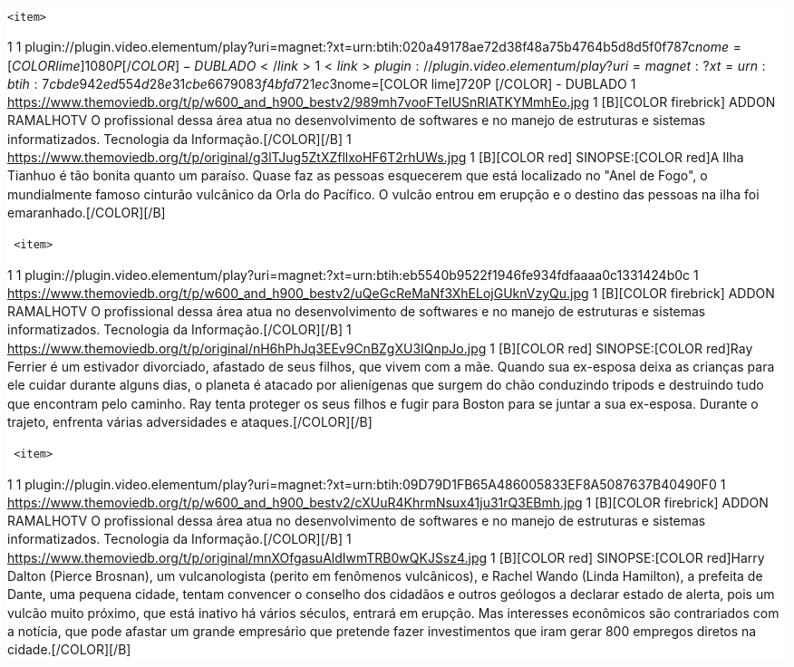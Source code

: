     <item> 
1   <title>[B][COLOR blue] Céu em Chamas - Skyfire - [COLOR red]ADDON RAMALHOTV [COLOR red](2019) Dual Áudio / Dublado 5.1 BluRay 720p | 1080p | 3D | 4K | 2160p [/COLOR][/B]</title>
1   <link>plugin://plugin.video.elementum/play?uri=magnet:?xt=urn:btih:020a49178ae72d38f48a75b4764b5d8d5f0f787c$nome=[COLOR lime]1080P [/COLOR] - DUBLADO</link> 
1   <link>plugin://plugin.video.elementum/play?uri=magnet:?xt=urn:btih:7cbde942ed554d28e31cbe6679083f4bfd721ec3$nome=[COLOR lime]720P [/COLOR] - DUBLADO</link>
1   <thumbnail>https://www.themoviedb.org/t/p/w600_and_h900_bestv2/989mh7vooFTeIUSnRIATKYMmhEo.jpg</thumbnail>
1   <genre>[B][COLOR firebrick] ADDON RAMALHOTV O profissional dessa área atua no desenvolvimento de softwares e no manejo de estruturas e sistemas informatizados. Tecnologia da Informação.[/COLOR][/B]</genre>
1   <fanart>https://www.themoviedb.org/t/p/original/g3lTJug5ZtXZfllxoHF6T2rhUWs.jpg</fanart>
1   <info>[B][COLOR red] SINOPSE:[COLOR red]A Ilha Tianhuo é tão bonita quanto um paraíso. Quase faz as pessoas esquecerem que está localizado no "Anel de Fogo", o mundialmente famoso cinturão vulcânico da Orla do Pacífico. O vulcão entrou em erupção e o destino das pessoas na ilha foi emaranhado.[/COLOR][/B]</info>	
  </item> 
  
     <item> 
1   <title>[B][COLOR blue] Guerra dos Mundos - [COLOR red]ADDON RAMALHOTV [COLOR red](2006) Dual Áudio / Dublado 5.1 BluRay 720p | 1080p | 3D | 4K | 2160p [/COLOR][/B]</title>
1   <link>plugin://plugin.video.elementum/play?uri=magnet:?xt=urn:btih:eb5540b9522f1946fe934fdfaaaa0c1331424b0c</link>
1   <thumbnail>https://www.themoviedb.org/t/p/w600_and_h900_bestv2/uQeGcReMaNf3XhELojGUknVzyQu.jpg</thumbnail>
1   <genre>[B][COLOR firebrick] ADDON RAMALHOTV O profissional dessa área atua no desenvolvimento de softwares e no manejo de estruturas e sistemas informatizados. Tecnologia da Informação.[/COLOR][/B]</genre>
1   <fanart>https://www.themoviedb.org/t/p/original/nH6hPhJq3EEv9CnBZgXU3IQnpJo.jpg</fanart>
1   <info>[B][COLOR red] SINOPSE:[COLOR red]Ray Ferrier é um estivador divorciado, afastado de seus filhos, que vivem com a mãe. Quando sua ex-esposa deixa as crianças para ele cuidar durante alguns dias, o planeta é atacado por alienígenas que surgem do chão conduzindo tripods e destruindo tudo que encontram pelo caminho. Ray tenta proteger os seus filhos e fugir para Boston para se juntar a sua ex-esposa. Durante o trajeto, enfrenta várias adversidades e ataques.[/COLOR][/B]</info>	
  </item>
  
     <item> 
1   <title>[B][COLOR blue] O Inferno de Dante  - [COLOR red]ADDON RAMALHOTV [COLOR red](1997) Dual Áudio / Dublado 5.1 BluRay 720p | 1080p | 3D | 4K | 2160p [/COLOR][/B]</title>
1   <link>plugin://plugin.video.elementum/play?uri=magnet:?xt=urn:btih:09D79D1FB65A486005833EF8A5087637B40490F0</link>
1   <thumbnail>https://www.themoviedb.org/t/p/w600_and_h900_bestv2/cXUuR4KhrmNsux41ju31rQ3EBmh.jpg</thumbnail>
1   <genre>[B][COLOR firebrick] ADDON RAMALHOTV O profissional dessa área atua no desenvolvimento de softwares e no manejo de estruturas e sistemas informatizados. Tecnologia da Informação.[/COLOR][/B]</genre>
1   <fanart>https://www.themoviedb.org/t/p/original/mnXOfgasuAldIwmTRB0wQKJSsz4.jpg</fanart>
1   <info>[B][COLOR red] SINOPSE:[COLOR red]Harry Dalton (Pierce Brosnan), um vulcanologista (perito em fenômenos vulcânicos), e Rachel Wando (Linda Hamilton), a prefeita de Dante, uma pequena cidade, tentam convencer o conselho dos cidadãos e outros geólogos a declarar estado de alerta, pois um vulcão muito próximo, que está inativo há vários séculos, entrará em erupção. Mas interesses econômicos são contrariados com a notícia, que pode afastar um grande empresário que pretende fazer investimentos que iram gerar 800 empregos diretos na cidade.[/COLOR][/B]</info>	
  </item>
  